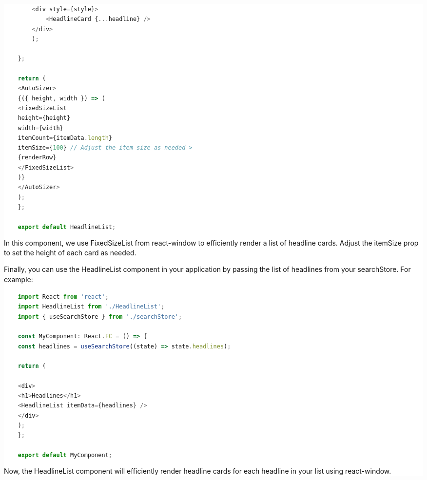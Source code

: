 ```TypeScript
        <div style={style}>
            <HeadlineCard {...headline} />
        </div>
        );

    };

    return (
    <AutoSizer>
    {({ height, width }) => (
    <FixedSizeList
    height={height}
    width={width}
    itemCount={itemData.length}
    itemSize={100} // Adjust the item size as needed >
    {renderRow}
    </FixedSizeList>
    )}
    </AutoSizer>
    );
    };

    export default HeadlineList;
```

In this component, we use FixedSizeList from react-window to efficiently render a list of headline cards. Adjust the itemSize prop to set the height of each card as needed.

Finally, you can use the HeadlineList component in your application by passing the list of headlines from your searchStore. For example:

```TypeScript
    import React from 'react';
    import HeadlineList from './HeadlineList';
    import { useSearchStore } from './searchStore';

    const MyComponent: React.FC = () => {
    const headlines = useSearchStore((state) => state.headlines);

    return (

    <div>
    <h1>Headlines</h1>
    <HeadlineList itemData={headlines} />
    </div>
    );
    };

    export default MyComponent;
```

Now, the HeadlineList component will efficiently render headline cards for each headline in your list using react-window.
